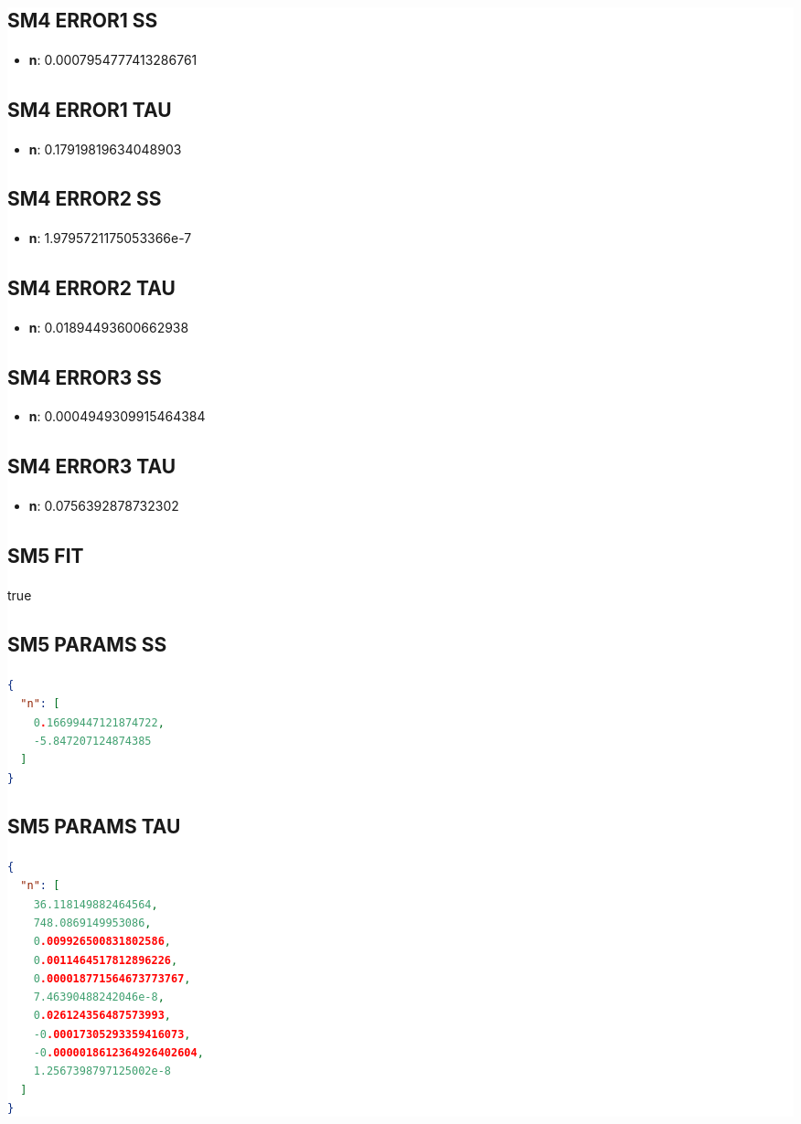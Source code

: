## SM4 ERROR1 SS

- **n**: 0.0007954777413286761

## SM4 ERROR1 TAU

- **n**: 0.17919819634048903

## SM4 ERROR2 SS

- **n**: 1.9795721175053366e-7

## SM4 ERROR2 TAU

- **n**: 0.01894493600662938

## SM4 ERROR3 SS

- **n**: 0.0004949309915464384

## SM4 ERROR3 TAU

- **n**: 0.0756392878732302

## SM5 FIT

true

## SM5 PARAMS SS

```json
{
  "n": [
    0.16699447121874722,
    -5.847207124874385
  ]
}
```

## SM5 PARAMS TAU

```json
{
  "n": [
    36.118149882464564,
    748.0869149953086,
    0.009926500831802586,
    0.0011464517812896226,
    0.000018771564673773767,
    7.46390488242046e-8,
    0.026124356487573993,
    -0.00017305293359416073,
    -0.0000018612364926402604,
    1.2567398797125002e-8
  ]
}
```
